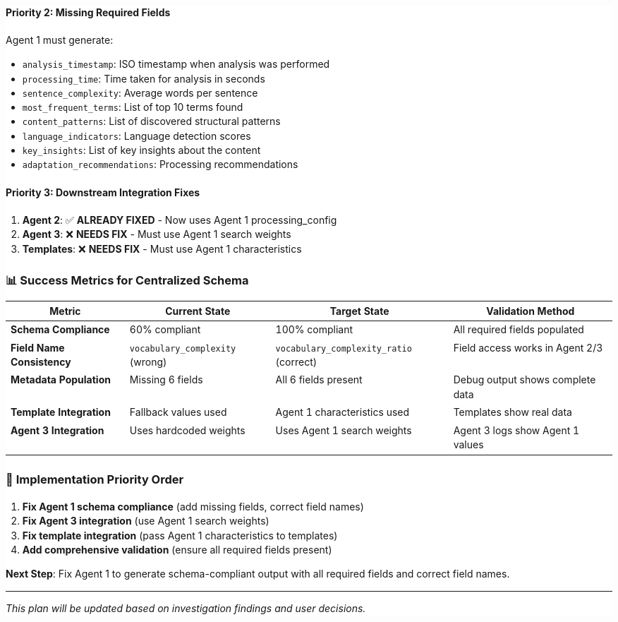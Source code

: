 #### **Priority 2: Missing Required Fields**
Agent 1 must generate:
- `analysis_timestamp`: ISO timestamp when analysis was performed
- `processing_time`: Time taken for analysis in seconds
- `sentence_complexity`: Average words per sentence
- `most_frequent_terms`: List of top 10 terms found
- `content_patterns`: List of discovered structural patterns
- `language_indicators`: Language detection scores
- `key_insights`: List of key insights about the content
- `adaptation_recommendations`: Processing recommendations

#### **Priority 3: Downstream Integration Fixes**
1. **Agent 2**: ✅ **ALREADY FIXED** - Now uses Agent 1 processing_config
2. **Agent 3**: ❌ **NEEDS FIX** - Must use Agent 1 search weights  
3. **Templates**: ❌ **NEEDS FIX** - Must use Agent 1 characteristics

### 📊 **Success Metrics for Centralized Schema**

| Metric | Current State | Target State | Validation Method |
|--------|---------------|--------------|-------------------|
| **Schema Compliance** | 60% compliant | 100% compliant | All required fields populated |
| **Field Name Consistency** | `vocabulary_complexity` (wrong) | `vocabulary_complexity_ratio` (correct) | Field access works in Agent 2/3 |
| **Metadata Population** | Missing 6 fields | All 6 fields present | Debug output shows complete data |
| **Template Integration** | Fallback values used | Agent 1 characteristics used | Templates show real data |
| **Agent 3 Integration** | Uses hardcoded weights | Uses Agent 1 search weights | Agent 3 logs show Agent 1 values |

### 🎯 **Implementation Priority Order**

1. **Fix Agent 1 schema compliance** (add missing fields, correct field names)
2. **Fix Agent 3 integration** (use Agent 1 search weights)  
3. **Fix template integration** (pass Agent 1 characteristics to templates)
4. **Add comprehensive validation** (ensure all required fields present)

**Next Step**: Fix Agent 1 to generate schema-compliant output with all required fields and correct field names.

---

*This plan will be updated based on investigation findings and user decisions.*